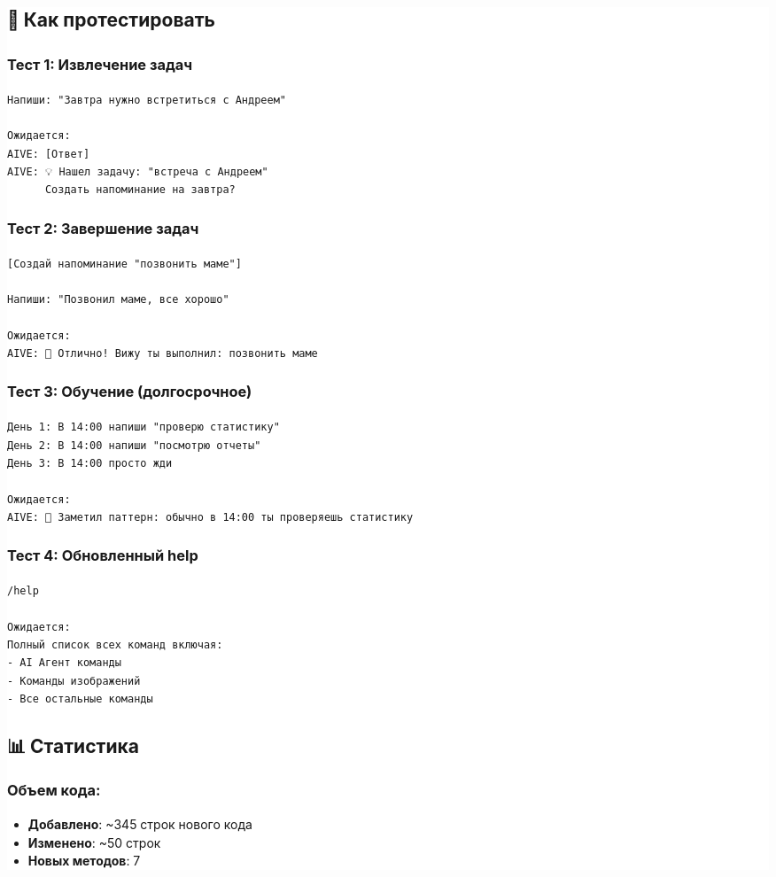 ## 🧪 Как протестировать

### Тест 1: Извлечение задач
```
Напиши: "Завтра нужно встретиться с Андреем"

Ожидается:
AIVE: [Ответ]
AIVE: 💡 Нашел задачу: "встреча с Андреем"
      Создать напоминание на завтра?
```

### Тест 2: Завершение задач
```
[Создай напоминание "позвонить маме"]

Напиши: "Позвонил маме, все хорошо"

Ожидается:
AIVE: 🎉 Отлично! Вижу ты выполнил: позвонить маме
```

### Тест 3: Обучение (долгосрочное)
```
День 1: В 14:00 напиши "проверю статистику"
День 2: В 14:00 напиши "посмотрю отчеты"
День 3: В 14:00 просто жди

Ожидается:
AIVE: 🧠 Заметил паттерн: обычно в 14:00 ты проверяешь статистику
```

### Тест 4: Обновленный help
```
/help

Ожидается:
Полный список всех команд включая:
- AI Агент команды
- Команды изображений
- Все остальные команды
```

## 📊 Статистика

### Объем кода:
- **Добавлено**: ~345 строк нового кода
- **Изменено**: ~50 строк
- **Новых методов**: 7
